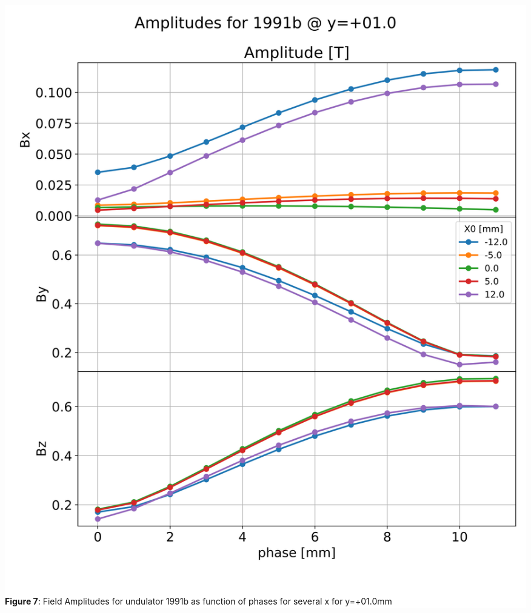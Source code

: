 ![](/img/machine/insertion_devices/Amplitudes_for_1991b_at_yp01.svg)

**Figure 7**: Field Amplitudes for undulator 1991b as function of phases for several x for y=+01.0mm
